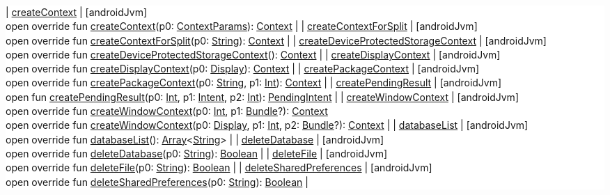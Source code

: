| [createContext](../../eu.europa.ec.eudi.wallet.util/-default-nfc-engagement-service/index.md#1358229057%2FFunctions%2F1615067946) | [androidJvm]<br>open override fun [createContext](../../eu.europa.ec.eudi.wallet.util/-default-nfc-engagement-service/index.md#1358229057%2FFunctions%2F1615067946)(p0: [ContextParams](https://developer.android.com/reference/kotlin/android/content/ContextParams.html)): [Context](https://developer.android.com/reference/kotlin/android/content/Context.html) |
| [createContextForSplit](../../eu.europa.ec.eudi.wallet.util/-default-nfc-engagement-service/index.md#1654585621%2FFunctions%2F1615067946) | [androidJvm]<br>open override fun [createContextForSplit](../../eu.europa.ec.eudi.wallet.util/-default-nfc-engagement-service/index.md#1654585621%2FFunctions%2F1615067946)(p0: [String](https://kotlinlang.org/api/latest/jvm/stdlib/kotlin/-string/index.html)): [Context](https://developer.android.com/reference/kotlin/android/content/Context.html) |
| [createDeviceProtectedStorageContext](../../eu.europa.ec.eudi.wallet.util/-default-nfc-engagement-service/index.md#-2131343837%2FFunctions%2F1615067946) | [androidJvm]<br>open override fun [createDeviceProtectedStorageContext](../../eu.europa.ec.eudi.wallet.util/-default-nfc-engagement-service/index.md#-2131343837%2FFunctions%2F1615067946)(): [Context](https://developer.android.com/reference/kotlin/android/content/Context.html) |
| [createDisplayContext](../../eu.europa.ec.eudi.wallet.util/-default-nfc-engagement-service/index.md#-296982170%2FFunctions%2F1615067946) | [androidJvm]<br>open override fun [createDisplayContext](../../eu.europa.ec.eudi.wallet.util/-default-nfc-engagement-service/index.md#-296982170%2FFunctions%2F1615067946)(p0: [Display](https://developer.android.com/reference/kotlin/android/view/Display.html)): [Context](https://developer.android.com/reference/kotlin/android/content/Context.html) |
| [createPackageContext](../../eu.europa.ec.eudi.wallet.util/-default-nfc-engagement-service/index.md#212314043%2FFunctions%2F1615067946) | [androidJvm]<br>open override fun [createPackageContext](../../eu.europa.ec.eudi.wallet.util/-default-nfc-engagement-service/index.md#212314043%2FFunctions%2F1615067946)(p0: [String](https://kotlinlang.org/api/latest/jvm/stdlib/kotlin/-string/index.html), p1: [Int](https://kotlinlang.org/api/latest/jvm/stdlib/kotlin/-int/index.html)): [Context](https://developer.android.com/reference/kotlin/android/content/Context.html) |
| [createPendingResult](index.md#-286030396%2FFunctions%2F1615067946) | [androidJvm]<br>open fun [createPendingResult](index.md#-286030396%2FFunctions%2F1615067946)(p0: [Int](https://kotlinlang.org/api/latest/jvm/stdlib/kotlin/-int/index.html), p1: [Intent](https://developer.android.com/reference/kotlin/android/content/Intent.html), p2: [Int](https://kotlinlang.org/api/latest/jvm/stdlib/kotlin/-int/index.html)): [PendingIntent](https://developer.android.com/reference/kotlin/android/app/PendingIntent.html) |
| [createWindowContext](../../eu.europa.ec.eudi.wallet.util/-default-nfc-engagement-service/index.md#-1685281025%2FFunctions%2F1615067946) | [androidJvm]<br>open override fun [createWindowContext](../../eu.europa.ec.eudi.wallet.util/-default-nfc-engagement-service/index.md#-1685281025%2FFunctions%2F1615067946)(p0: [Int](https://kotlinlang.org/api/latest/jvm/stdlib/kotlin/-int/index.html), p1: [Bundle](https://developer.android.com/reference/kotlin/android/os/Bundle.html)?): [Context](https://developer.android.com/reference/kotlin/android/content/Context.html)<br>open override fun [createWindowContext](../../eu.europa.ec.eudi.wallet.util/-default-nfc-engagement-service/index.md#291506760%2FFunctions%2F1615067946)(p0: [Display](https://developer.android.com/reference/kotlin/android/view/Display.html), p1: [Int](https://kotlinlang.org/api/latest/jvm/stdlib/kotlin/-int/index.html), p2: [Bundle](https://developer.android.com/reference/kotlin/android/os/Bundle.html)?): [Context](https://developer.android.com/reference/kotlin/android/content/Context.html) |
| [databaseList](../../eu.europa.ec.eudi.wallet.util/-default-nfc-engagement-service/index.md#-2015717810%2FFunctions%2F1615067946) | [androidJvm]<br>open override fun [databaseList](../../eu.europa.ec.eudi.wallet.util/-default-nfc-engagement-service/index.md#-2015717810%2FFunctions%2F1615067946)(): [Array](https://kotlinlang.org/api/latest/jvm/stdlib/kotlin/-array/index.html)&lt;[String](https://kotlinlang.org/api/latest/jvm/stdlib/kotlin/-string/index.html)&gt; |
| [deleteDatabase](../../eu.europa.ec.eudi.wallet.util/-default-nfc-engagement-service/index.md#1521633731%2FFunctions%2F1615067946) | [androidJvm]<br>open override fun [deleteDatabase](../../eu.europa.ec.eudi.wallet.util/-default-nfc-engagement-service/index.md#1521633731%2FFunctions%2F1615067946)(p0: [String](https://kotlinlang.org/api/latest/jvm/stdlib/kotlin/-string/index.html)): [Boolean](https://kotlinlang.org/api/latest/jvm/stdlib/kotlin/-boolean/index.html) |
| [deleteFile](../../eu.europa.ec.eudi.wallet.util/-default-nfc-engagement-service/index.md#-1794089596%2FFunctions%2F1615067946) | [androidJvm]<br>open override fun [deleteFile](../../eu.europa.ec.eudi.wallet.util/-default-nfc-engagement-service/index.md#-1794089596%2FFunctions%2F1615067946)(p0: [String](https://kotlinlang.org/api/latest/jvm/stdlib/kotlin/-string/index.html)): [Boolean](https://kotlinlang.org/api/latest/jvm/stdlib/kotlin/-boolean/index.html) |
| [deleteSharedPreferences](../../eu.europa.ec.eudi.wallet.util/-default-nfc-engagement-service/index.md#-1249690503%2FFunctions%2F1615067946) | [androidJvm]<br>open override fun [deleteSharedPreferences](../../eu.europa.ec.eudi.wallet.util/-default-nfc-engagement-service/index.md#-1249690503%2FFunctions%2F1615067946)(p0: [String](https://kotlinlang.org/api/latest/jvm/stdlib/kotlin/-string/index.html)): [Boolean](https://kotlinlang.org/api/latest/jvm/stdlib/kotlin/-boolean/index.html) |